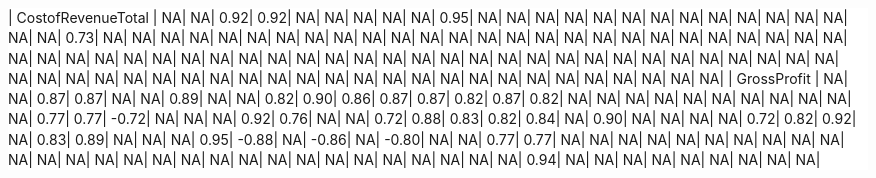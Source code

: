 | CostofRevenueTotal                          |                          NA|                         NA|     0.92|          0.92|                  NA|           NA|                                NA|                   NA|                    NA|                   0.95|               NA|               NA|              NA|                         NA|         NA|                                     NA|                                     NA|                            NA|                                     NA|                                        NA|                    NA|               NA|                           NA|                          NA|                   NA|            0.73|               NA|                       NA|                  NA|                                NA|                            NA|           NA|              NA|                        NA|           NA|               NA|               NA|                         NA|                            NA|                       NA|            NA|                 NA|         NA|                     NA|                NA|                             NA|                              NA|                NA|                       NA|                                  NA|           NA|                                    NA|                            NA|                     NA|                     NA|             NA|            NA|                       NA|                           NA|                   NA|                                NA|                           NA|                      NA|                      NA|                           NA|               NA|                            NA|                         NA|                   NA|                               NA|                   NA|                                  NA|                        NA|               NA|            NA|                        NA|                     NA|                    NA|                            NA|                         NA|                 NA|      NA|                            NA|               NA|                        NA|                        NA|                               NA|                         NA|                      NA|                    NA|                   NA|                               NA|                                           NA|                                   NA|                        NA|                          NA|                NA|                          NA|                             NA|                             NA|                                 NA|                           NA|                               NA|                       NA|                          NA|                          NA|
| GrossProfit                                 |                          NA|                         NA|     0.87|          0.87|                  NA|           NA|                              0.89|                   NA|                    NA|                   0.82|             0.90|             0.86|            0.87|                       0.87|       0.82|                                   0.87|                                   0.82|                            NA|                                     NA|                                        NA|                    NA|               NA|                           NA|                          NA|                   NA|              NA|               NA|                       NA|                0.77|                              0.77|                         -0.72|           NA|              NA|                        NA|         0.92|             0.76|               NA|                         NA|                          0.72|                     0.88|          0.83|               0.82|       0.84|                     NA|              0.90|                             NA|                              NA|                NA|                       NA|                                0.72|         0.82|                                  0.92|                            NA|                   0.83|                   0.89|             NA|            NA|                       NA|                         0.95|                -0.88|                                NA|                        -0.86|                      NA|                   -0.80|                           NA|               NA|                          0.77|                       0.77|                   NA|                               NA|                   NA|                                  NA|                        NA|               NA|            NA|                        NA|                     NA|                    NA|                            NA|                         NA|                 NA|      NA|                            NA|               NA|                        NA|                        NA|                               NA|                         NA|                      NA|                    NA|                   NA|                               NA|                                           NA|                                   NA|                        NA|                          NA|              0.94|                          NA|                             NA|                             NA|                                 NA|                           NA|                               NA|                       NA|                          NA|                          NA|